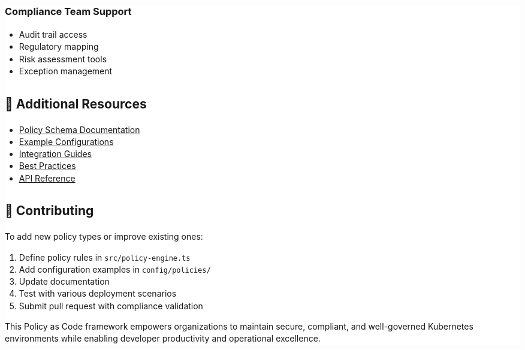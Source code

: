 ### Compliance Team Support
- Audit trail access
- Regulatory mapping
- Risk assessment tools
- Exception management

## 🔗 Additional Resources

- [Policy Schema Documentation](config/policies/schema.json)
- [Example Configurations](config/policies/)
- [Integration Guides](docs/integrations/)
- [Best Practices](docs/best-practices/)
- [API Reference](docs/api/)

## 🤝 Contributing

To add new policy types or improve existing ones:

1. Define policy rules in `src/policy-engine.ts`
2. Add configuration examples in `config/policies/`
3. Update documentation
4. Test with various deployment scenarios
5. Submit pull request with compliance validation

This Policy as Code framework empowers organizations to maintain secure, compliant, and well-governed Kubernetes environments while enabling developer productivity and operational excellence.
